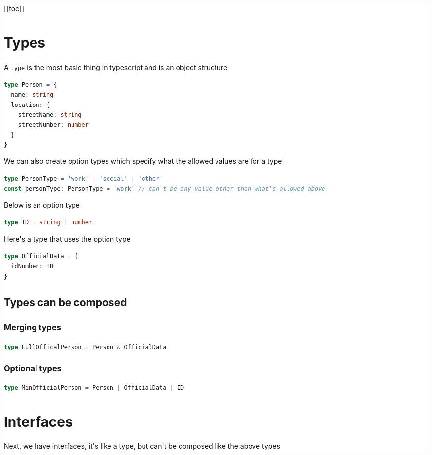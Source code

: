 [[toc]]

# Types

A `type` is the most basic thing in typescript and is an object structure

```ts
type Person = {
  name: string
  location: {
    streetName: string
    streetNumber: number
  }
}
```

We can also create option types which specify what the allowed values are for a type

```ts
type PersonType = 'work' | 'social' | 'other'
const personType: PersonType = 'work' // can't be any value other than what's allowed above
```

Below is an option type

```ts
type ID = string | number
```

Here's a type that uses the option type

```ts
type OfficialData = {
  idNumber: ID
}
```

## Types can be composed

### Merging types

```ts
type FullOfficalPerson = Person & OfficialData
```


### Optional types

```ts
type MinOfficialPerson = Person | OfficialData | ID
```

# Interfaces


Next, we have interfaces, it's like a type, but can't be composed like the above types

